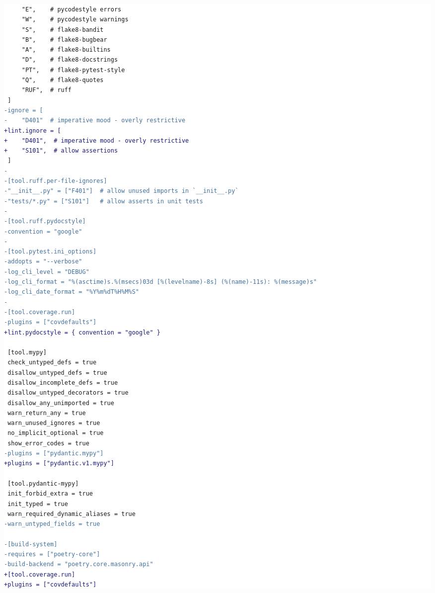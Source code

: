 ```diff
     "E",    # pycodestyle errors
     "W",    # pycodestyle warnings
     "S",    # flake8-bandit
     "B",    # flake8-bugbear
     "A",    # flake8-builtins
     "D",    # flake8-docstrings
     "PT",   # flake8-pytest-style
     "Q",    # flake8-quotes
     "RUF",  # ruff
 ]
-ignore = [
-    "D401"  # imperative mood - overly restrictive
+lint.ignore = [
+    "D401",  # imperative mood - overly restrictive
+    "S101",  # allow assertions
 ]
-
-[tool.ruff.per-file-ignores]
-"__init__.py" = ["F401"]  # allow unused imports in `__init__.py`
-"tests/*.py" = ["S101"]   # allow asserts in unit tests
-
-[tool.ruff.pydocstyle]
-convention = "google"
-
-[tool.pytest.ini_options]
-addopts = "--verbose"
-log_cli_level = "DEBUG"
-log_cli_format = "%(asctime)s.%(msecs)03d [%(levelname)-8s] (%(name)-11s): %(message)s"
-log_cli_date_format = "%Y%m%dT%H%M%S"
-
-[tool.coverage.run]
-plugins = ["covdefaults"]
+lint.pydocstyle = { convention = "google" }
 
 [tool.mypy]
 check_untyped_defs = true
 disallow_untyped_defs = true
 disallow_incomplete_defs = true
 disallow_untyped_decorators = true
 disallow_any_unimported = true
 warn_return_any = true
 warn_unused_ignores = true
 no_implicit_optional = true
 show_error_codes = true
-plugins = ["pydantic.mypy"]
+plugins = ["pydantic.v1.mypy"]
 
 [tool.pydantic-mypy]
 init_forbid_extra = true
 init_typed = true
 warn_required_dynamic_aliases = true
-warn_untyped_fields = true
 
-[build-system]
-requires = ["poetry-core"]
-build-backend = "poetry.core.masonry.api"
+[tool.coverage.run]
+plugins = ["covdefaults"]
```

